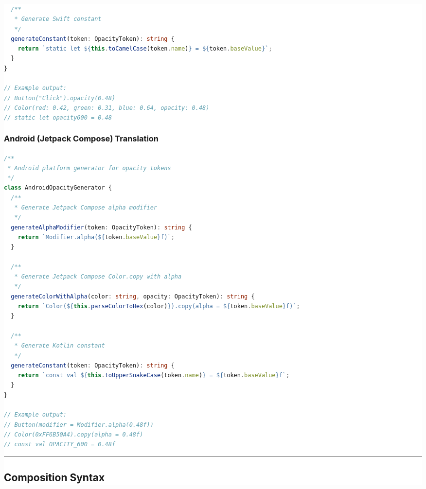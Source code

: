 ```typescript
  /**
   * Generate Swift constant
   */
  generateConstant(token: OpacityToken): string {
    return `static let ${this.toCamelCase(token.name)} = ${token.baseValue}`;
  }
}

// Example output:
// Button("Click").opacity(0.48)
// Color(red: 0.42, green: 0.31, blue: 0.64, opacity: 0.48)
// static let opacity600 = 0.48
```

### Android (Jetpack Compose) Translation

```typescript
/**
 * Android platform generator for opacity tokens
 */
class AndroidOpacityGenerator {
  /**
   * Generate Jetpack Compose alpha modifier
   */
  generateAlphaModifier(token: OpacityToken): string {
    return `Modifier.alpha(${token.baseValue}f)`;
  }
  
  /**
   * Generate Jetpack Compose Color.copy with alpha
   */
  generateColorWithAlpha(color: string, opacity: OpacityToken): string {
    return `Color(${this.parseColorToHex(color)}).copy(alpha = ${token.baseValue}f)`;
  }
  
  /**
   * Generate Kotlin constant
   */
  generateConstant(token: OpacityToken): string {
    return `const val ${this.toUpperSnakeCase(token.name)} = ${token.baseValue}f`;
  }
}

// Example output:
// Button(modifier = Modifier.alpha(0.48f))
// Color(0xFF6B50A4).copy(alpha = 0.48f)
// const val OPACITY_600 = 0.48f
```

---

## Composition Syntax
